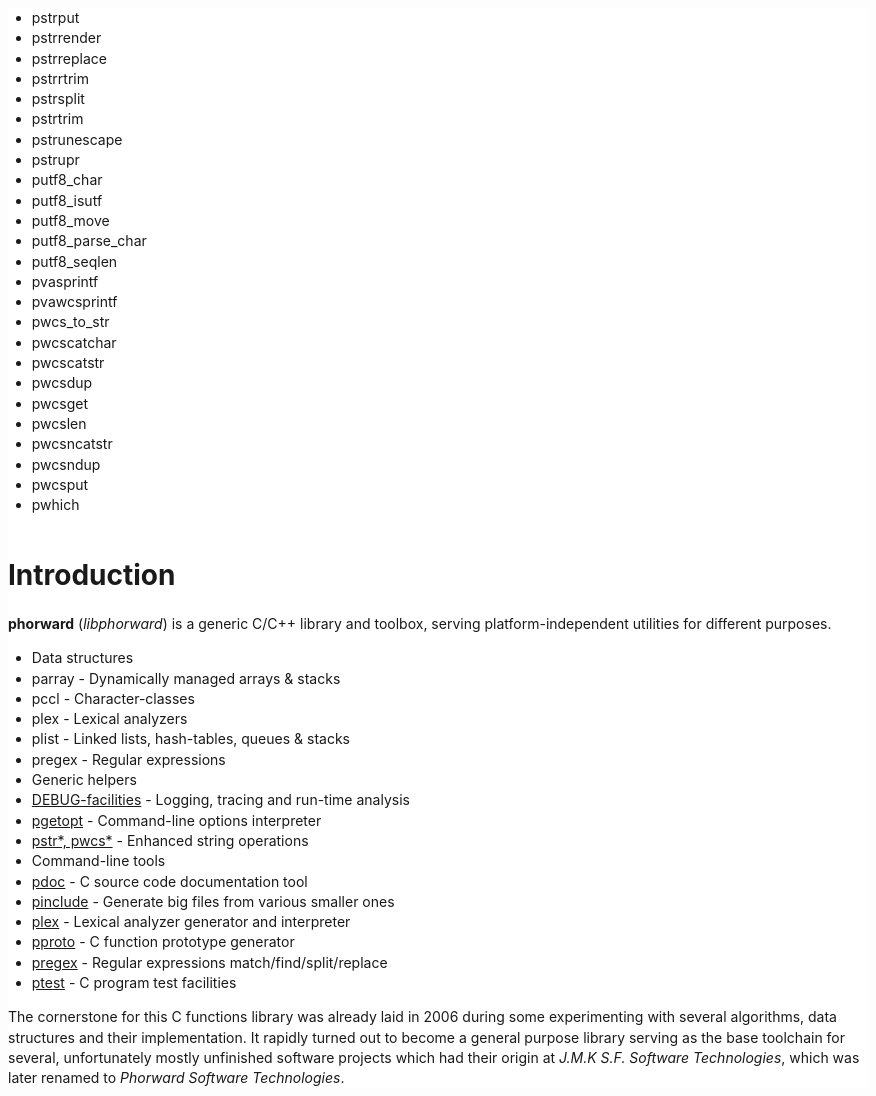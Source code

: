    * pstrput
   * pstrrender
   * pstrreplace
   * pstrrtrim
   * pstrsplit
   * pstrtrim
   * pstrunescape
   * pstrupr
   * putf8_char
   * putf8_isutf
   * putf8_move
   * putf8_parse_char
   * putf8_seqlen
   * pvasprintf
   * pvawcsprintf
   * pwcs_to_str
   * pwcscatchar
   * pwcscatstr
   * pwcsdup
   * pwcsget
   * pwcslen
   * pwcsncatstr
   * pwcsndup
   * pwcsput
   * pwhich

# Introduction 

**phorward** (*libphorward*) is a generic C/C++ library and toolbox, serving platform-independent utilities for different purposes.

 * Data structures
  * parray - Dynamically managed arrays & stacks
  * pccl - Character-classes
  * plex - Lexical analyzers
  * plist - Linked lists, hash-tables, queues & stacks
  * pregex - Regular expressions
 * Generic helpers
  * [DEBUG-facilities](#ptrace) - Logging, tracing and run-time analysis
  * [pgetopt](#fn_getopt) - Command-line options interpreter
  * [pstr*, pwcs*](#pstr) - Enhanced string operations
 * Command-line tools
  * [pdoc](#c_pdoc) - C source code documentation tool
  * [pinclude](#c_pinclude) - Generate big files from various smaller ones
  * [plex](#c_plex) - Lexical analyzer generator and interpreter
  * [pproto](#c_pproto) - C function prototype generator
  * [pregex](#c_pregex) - Regular expressions match/find/split/replace
  * [ptest](#c_ptest) - C program test facilities

The cornerstone for this C functions library was already laid in 2006 during some experimenting with several algorithms, data structures and their implementation. It rapidly turned out to become a general purpose library serving as the base toolchain for several, unfortunately mostly unfinished software projects which had their origin at *J.M.K S.F. Software Technologies*, which was later renamed to *Phorward Software Technologies*.
